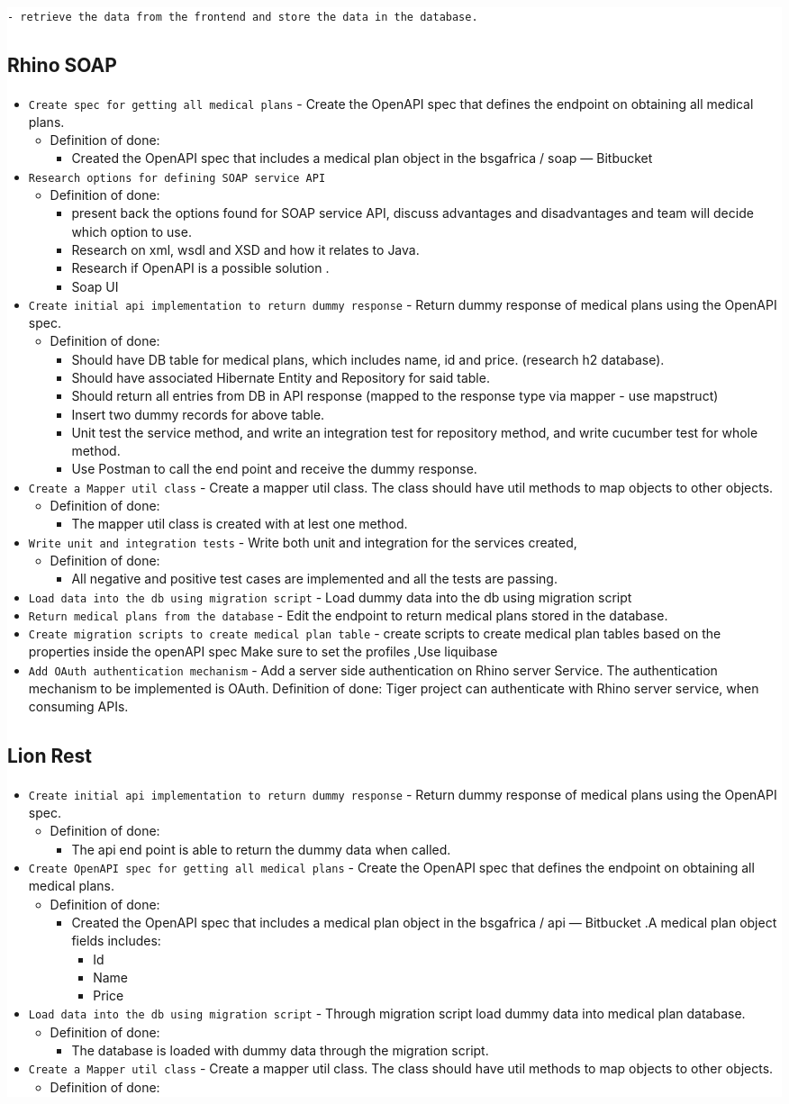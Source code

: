     - retrieve the data from the frontend and store the data in the database.
## Rhino SOAP
- `Create spec for getting all medical plans` - Create the OpenAPI spec that defines the endpoint on obtaining all medical plans.
  - Definition of done: 
    - Created the OpenAPI spec that includes a medical plan object in the bsgafrica / soap — Bitbucket
- `Research options for defining SOAP service API` 
  - Definition of done:  
    - present back the options found for SOAP service API, discuss advantages and disadvantages and team will decide which option to use. 
    - Research on xml, wsdl and XSD and how it relates to Java. 
    - Research if OpenAPI is a possible solution . 
    - Soap UI
- `Create initial api implementation to return dummy response` - Return dummy response of medical plans using the OpenAPI spec.
  - Definition of done:
    - Should have DB table for medical plans, which includes name, id and price. (research h2 database).
    - Should have associated Hibernate Entity and Repository for said table.
    - Should return all entries from DB in API response (mapped to the response type via mapper - use mapstruct)
    - Insert two dummy records for above table.
    - Unit test the service method, and write an integration test for repository method, and write cucumber test for whole method.
    - Use Postman to call the end point and receive the dummy response.
- `Create a Mapper util class` - Create a mapper util class. The class should have util methods to map objects to other objects.
  - Definition of done: 
    - The mapper util class is created with at lest one method.
- `Write unit and integration tests` - Write both unit and integration for the services created,
  - Definition of done: 
    - All negative and positive test cases are implemented and all the tests are passing.
- `Load data into the db using migration script` - Load dummy data into the db using migration script
- `Return medical plans from the database` - Edit the endpoint to return medical plans stored in the database.
- `Create migration scripts to create medical plan table` - create scripts to create medical plan tables based on the properties inside the openAPI spec Make sure to set the profiles ,Use liquibase
- `Add OAuth authentication mechanism` - Add a server side authentication on Rhino server Service. The authentication mechanism to be implemented is OAuth. Definition of done:  Tiger project can authenticate with Rhino server service, when consuming APIs.

## Lion Rest
- `Create initial api implementation to return dummy response` - Return dummy response of medical plans using the OpenAPI spec.
  - Definition of done: 
    - The api end point is able to return the  dummy data when called.
- `Create OpenAPI spec for getting all medical plans` - Create the OpenAPI spec that defines the endpoint on obtaining all medical plans.
  - Definition of done: 
    - Created the OpenAPI spec that includes a medical plan object in the bsgafrica / api — Bitbucket .A medical plan object fields includes:
      - Id
      - Name
      - Price
- `Load data into the db using migration script` - Through migration script load dummy data into medical plan database.
  - Definition of done: 
    - The database is loaded with dummy data through the migration script.
- `Create a Mapper util class` - Create a mapper util class. The class should have util methods to map objects to other objects.
  - Definition of done: 